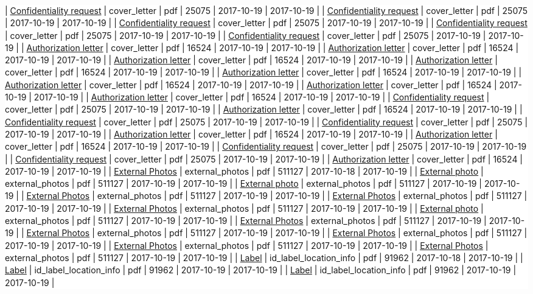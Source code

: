 | [Confidentiality request](2AJ5B-T15A/b56ed7ef2a52fe4b83c7051b79419233/3609898.pdf) | cover_letter | pdf | 25075 | 2017-10-19 | 2017-10-19 |
| [Confidentiality request](2AJ5B-T15A/b56ed7ef2a52fe4b83c7051b79419233/3609898.pdf) | cover_letter | pdf | 25075 | 2017-10-19 | 2017-10-19 |
| [Confidentiality request](2AJ5B-T15A/b56ed7ef2a52fe4b83c7051b79419233/3609898.pdf) | cover_letter | pdf | 25075 | 2017-10-19 | 2017-10-19 |
| [Confidentiality request](2AJ5B-T15A/b56ed7ef2a52fe4b83c7051b79419233/3609898.pdf) | cover_letter | pdf | 25075 | 2017-10-19 | 2017-10-19 |
| [Confidentiality request](2AJ5B-T15A/b56ed7ef2a52fe4b83c7051b79419233/3609898.pdf) | cover_letter | pdf | 25075 | 2017-10-19 | 2017-10-19 |
| [Authorization letter](2AJ5B-T15A/b56ed7ef2a52fe4b83c7051b79419233/3609917.pdf) | cover_letter | pdf | 16524 | 2017-10-19 | 2017-10-19 |
| [Authorization letter](2AJ5B-T15A/b56ed7ef2a52fe4b83c7051b79419233/3609917.pdf) | cover_letter | pdf | 16524 | 2017-10-19 | 2017-10-19 |
| [Authorization letter](2AJ5B-T15A/b56ed7ef2a52fe4b83c7051b79419233/3609917.pdf) | cover_letter | pdf | 16524 | 2017-10-19 | 2017-10-19 |
| [Authorization letter](2AJ5B-T15A/b56ed7ef2a52fe4b83c7051b79419233/3609917.pdf) | cover_letter | pdf | 16524 | 2017-10-19 | 2017-10-19 |
| [Authorization letter](2AJ5B-T15A/b56ed7ef2a52fe4b83c7051b79419233/3609917.pdf) | cover_letter | pdf | 16524 | 2017-10-19 | 2017-10-19 |
| [Authorization letter](2AJ5B-T15A/b56ed7ef2a52fe4b83c7051b79419233/3609917.pdf) | cover_letter | pdf | 16524 | 2017-10-19 | 2017-10-19 |
| [Authorization letter](2AJ5B-T15A/b56ed7ef2a52fe4b83c7051b79419233/3609917.pdf) | cover_letter | pdf | 16524 | 2017-10-19 | 2017-10-19 |
| [Authorization letter](2AJ5B-T15A/b56ed7ef2a52fe4b83c7051b79419233/3609917.pdf) | cover_letter | pdf | 16524 | 2017-10-19 | 2017-10-19 |
| [Confidentiality request](2AJ5B-T15A/b56ed7ef2a52fe4b83c7051b79419233/3609898.pdf) | cover_letter | pdf | 25075 | 2017-10-19 | 2017-10-19 |
| [Authorization letter](2AJ5B-T15A/b56ed7ef2a52fe4b83c7051b79419233/3609917.pdf) | cover_letter | pdf | 16524 | 2017-10-19 | 2017-10-19 |
| [Confidentiality request](2AJ5B-T15A/b56ed7ef2a52fe4b83c7051b79419233/3609898.pdf) | cover_letter | pdf | 25075 | 2017-10-19 | 2017-10-19 |
| [Confidentiality request](2AJ5B-T15A/b56ed7ef2a52fe4b83c7051b79419233/3609898.pdf) | cover_letter | pdf | 25075 | 2017-10-19 | 2017-10-19 |
| [Authorization letter](2AJ5B-T15A/b56ed7ef2a52fe4b83c7051b79419233/3609917.pdf) | cover_letter | pdf | 16524 | 2017-10-19 | 2017-10-19 |
| [Authorization letter](2AJ5B-T15A/b56ed7ef2a52fe4b83c7051b79419233/3609917.pdf) | cover_letter | pdf | 16524 | 2017-10-19 | 2017-10-19 |
| [Confidentiality request](2AJ5B-T15A/b56ed7ef2a52fe4b83c7051b79419233/3609898.pdf) | cover_letter | pdf | 25075 | 2017-10-19 | 2017-10-19 |
| [Confidentiality request](2AJ5B-T15A/b56ed7ef2a52fe4b83c7051b79419233/3609898.pdf) | cover_letter | pdf | 25075 | 2017-10-19 | 2017-10-19 |
| [Authorization letter](2AJ5B-T15A/b56ed7ef2a52fe4b83c7051b79419233/3609917.pdf) | cover_letter | pdf | 16524 | 2017-10-19 | 2017-10-19 |
| [External Photos](2AJ5B-T15A/b56ed7ef2a52fe4b83c7051b79419233/3609882.pdf) | external_photos | pdf | 511127 | 2017-10-18 | 2017-10-19 |
| [External photo](2AJ5B-T15A/b56ed7ef2a52fe4b83c7051b79419233/3609882.pdf) | external_photos | pdf | 511127 | 2017-10-19 | 2017-10-19 |
| [External photo](2AJ5B-T15A/b56ed7ef2a52fe4b83c7051b79419233/3609882.pdf) | external_photos | pdf | 511127 | 2017-10-19 | 2017-10-19 |
| [External Photos](2AJ5B-T15A/b56ed7ef2a52fe4b83c7051b79419233/3609882.pdf) | external_photos | pdf | 511127 | 2017-10-19 | 2017-10-19 |
| [External Photos](2AJ5B-T15A/b56ed7ef2a52fe4b83c7051b79419233/3609882.pdf) | external_photos | pdf | 511127 | 2017-10-19 | 2017-10-19 |
| [External Photos](2AJ5B-T15A/b56ed7ef2a52fe4b83c7051b79419233/3609882.pdf) | external_photos | pdf | 511127 | 2017-10-19 | 2017-10-19 |
| [External photo](2AJ5B-T15A/b56ed7ef2a52fe4b83c7051b79419233/3609882.pdf) | external_photos | pdf | 511127 | 2017-10-19 | 2017-10-19 |
| [External Photos](2AJ5B-T15A/b56ed7ef2a52fe4b83c7051b79419233/3609882.pdf) | external_photos | pdf | 511127 | 2017-10-19 | 2017-10-19 |
| [External Photos](2AJ5B-T15A/b56ed7ef2a52fe4b83c7051b79419233/3609882.pdf) | external_photos | pdf | 511127 | 2017-10-19 | 2017-10-19 |
| [External Photos](2AJ5B-T15A/b56ed7ef2a52fe4b83c7051b79419233/3609882.pdf) | external_photos | pdf | 511127 | 2017-10-19 | 2017-10-19 |
| [External Photos](2AJ5B-T15A/b56ed7ef2a52fe4b83c7051b79419233/3609882.pdf) | external_photos | pdf | 511127 | 2017-10-19 | 2017-10-19 |
| [External Photos](2AJ5B-T15A/b56ed7ef2a52fe4b83c7051b79419233/3609882.pdf) | external_photos | pdf | 511127 | 2017-10-19 | 2017-10-19 |
| [Label](2AJ5B-T15A/b56ed7ef2a52fe4b83c7051b79419233/3609890.pdf) | id_label_location_info | pdf | 91962 | 2017-10-18 | 2017-10-19 |
| [Label](2AJ5B-T15A/b56ed7ef2a52fe4b83c7051b79419233/3609890.pdf) | id_label_location_info | pdf | 91962 | 2017-10-19 | 2017-10-19 |
| [Label](2AJ5B-T15A/b56ed7ef2a52fe4b83c7051b79419233/3609890.pdf) | id_label_location_info | pdf | 91962 | 2017-10-19 | 2017-10-19 |